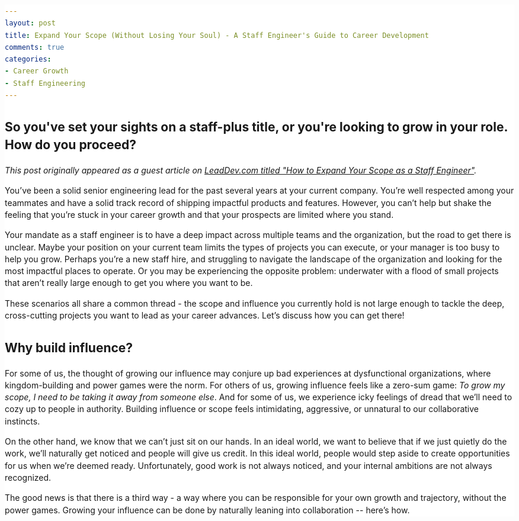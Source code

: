 ```yaml
---
layout: post
title: Expand Your Scope (Without Losing Your Soul) - A Staff Engineer's Guide to Career Development
comments: true
categories:
- Career Growth
- Staff Engineering
---
```


<h2 class="intro">So you've set your sights on a staff-plus title, or you're looking to grow in your role. How do you proceed?</h2>

_This post originally appeared as a guest article on [LeadDev.com titled "How to Expand Your Scope as a Staff Engineer"](https://leaddev.com/staffplus/how-expand-your-scope-staff-plus-engineer)._

You’ve been a solid senior engineering lead for the past several years at your current company. You’re well respected among your teammates and have a solid track record of shipping impactful products and features. However, you can’t help but shake the feeling that you’re stuck in your career growth and that your prospects are limited where you stand.

Your mandate as a staff engineer is to have a deep impact across multiple teams and the organization, but the road to get there is unclear. Maybe your position on your current team limits the types of projects you can execute, or your manager is too busy to help you grow. Perhaps you’re a new staff hire, and struggling to navigate the landscape of the organization and looking for the most impactful places to operate. Or you may be experiencing the opposite problem: underwater with a flood of small projects that aren’t really large enough to get you where you want to be.

These scenarios all share a common thread - the scope and influence you currently hold is not large enough to tackle the deep, cross-cutting projects you want to lead as your career advances. Let’s discuss how you can get there!


## Why build influence?

For some of us, the thought of growing our influence may conjure up bad experiences at dysfunctional organizations, where kingdom-building and power games were the norm. For others of us, growing influence feels like a zero-sum game: _To grow my scope, I need to be taking it away from someone else_. And for some of us, we experience icky feelings of dread that we’ll need to cozy up to people in authority. Building influence or scope feels intimidating, aggressive, or unnatural to our collaborative instincts.

On the other hand, we know that we can’t just sit on our hands. In an ideal world, we want to believe that if we just quietly do the work, we’ll naturally get noticed and people will give us credit. In this ideal world, people would step aside to create opportunities for us when we’re deemed ready. Unfortunately, good work is not always noticed, and your internal ambitions are not always recognized.

The good news is that there is a third way - a way where you can be responsible for your own growth and trajectory, without the power games. Growing your influence can be done by naturally leaning into collaboration -- here’s how.

